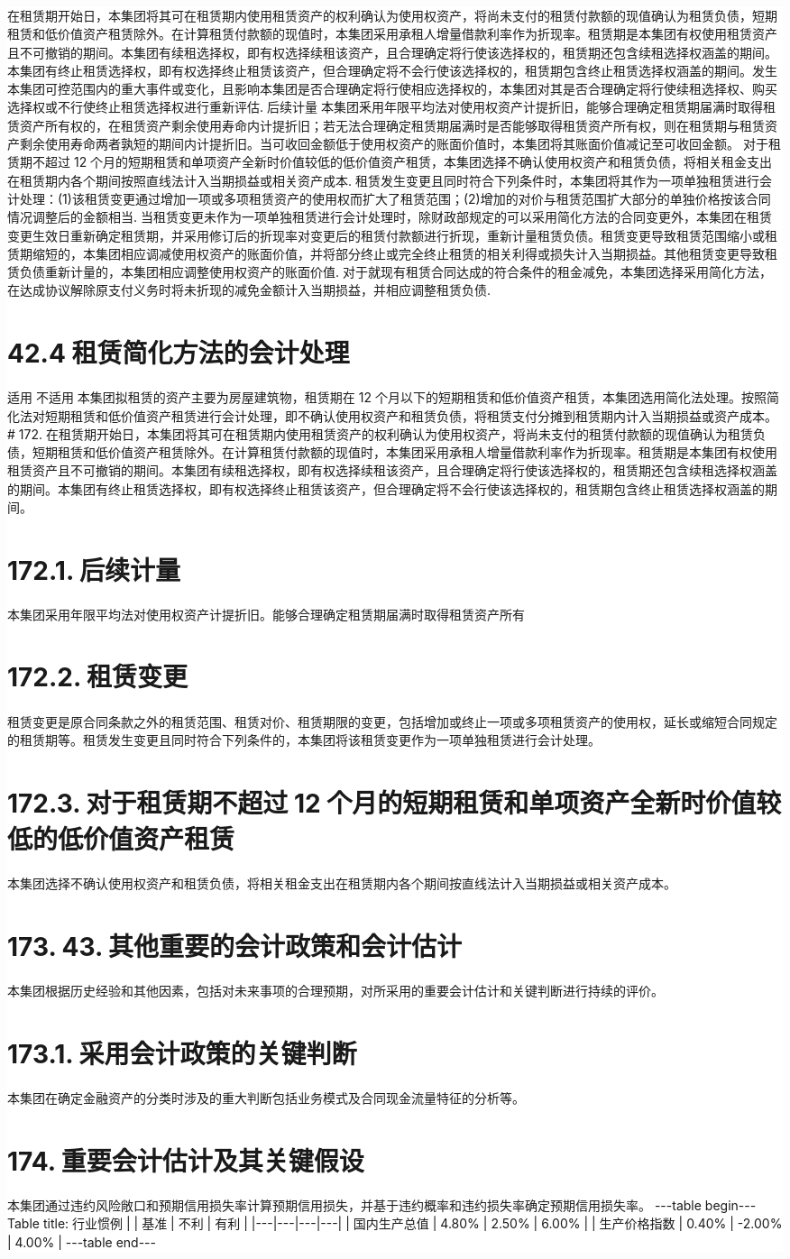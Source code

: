 在租赁期开始日，本集团将其可在租赁期内使用租赁资产的权利确认为使用权资产，将尚未支付的租赁付款额的现值确认为租赁负债，短期租赁和低价值资产租赁除外。在计算租赁付款额的现值时，本集团采用承租人增量借款利率作为折现率。租赁期是本集团有权使用租赁资产且不可撤销的期间。本集团有续租选择权，即有权选择续租该资产，且合理确定将行使该选择权的，租赁期还包含续租选择权涵盖的期间。本集团有终止租赁选择权，即有权选择终止租赁该资产，但合理确定将不会行使该选择权的，租赁期包含终止租赁选择权涵盖的期间。发生本集团可控范围内的重大事件或变化，且影响本集团是否合理确定将行使相应选择权的，本集团对其是否合理确定将行使续租选择权、购买选择权或不行使终止租赁选择权进行重新评估.
后续计量
本集团釆用年限平均法对使用权资产计提折旧，能够合理确定租赁期届满时取得租赁资产所有权的，在租赁资产剩余使用寿命内计提折旧；若无法合理确定租赁期届满时是否能够取得租赁资产所有权，则在租赁期与租赁资产剩余使用寿命两者孰短的期间内计提折旧。当可收回金额低于使用权资产的账面价值时，本集团将其账面价值减记至可收回金额。
对于租赁期不超过 12 个月的短期租赁和单项资产全新时价值较低的低价值资产租赁，本集团选择不确认使用权资产和租赁负债，将相关租金支出在租赁期内各个期间按照直线法计入当期损益或相关资产成本.
租赁发生变更且同时符合下列条件时，本集团将其作为一项单独租赁进行会计处理：(1)该租赁变更通过增加一项或多项租赁资产的使用权而扩大了租赁范围；(2)增加的对价与租赁范围扩大部分的单独价格按该合同情况调整后的金额相当.
当租赁变更未作为一项单独租赁进行会计处理时，除财政部规定的可以采用简化方法的合同变更外，本集团在租赁变更生效日重新确定租赁期，并采用修订后的折现率对变更后的租赁付款额进行折现，重新计量租赁负债。租赁变更导致租赁范围缩小或租赁期缩短的，本集团相应调减使用权资产的账面价值，并将部分终止或完全终止租赁的相关利得或损失计入当期损益。其他租赁变更导致租赁负债重新计量的，本集团相应调整使用权资产的账面价值.
对于就现有租赁合同达成的符合条件的租金减免，本集团选择采用简化方法，在达成协议解除原支付义务时将未折现的减免金额计入当期损益，并相应调整租赁负债.
# 42.4 租赁简化方法的会计处理
适用 不适用
本集团拟租赁的资产主要为房屋建筑物，租赁期在 12 个月以下的短期租赁和低价值资产租赁，本集团选用简化法处理。按照简化法对短期租赁和低价值资产租赁进行会计处理，即不确认使用权资产和租赁负债，将租赁支付分摊到租赁期内计入当期损益或资产成本。# 172.
在租赁期开始日，本集团将其可在租赁期内使用租赁资产的权利确认为使用权资产，将尚未支付的租赁付款额的现值确认为租赁负债，短期租赁和低价值资产租赁除外。在计算租赁付款额的现值时，本集团采用承租人增量借款利率作为折现率。租赁期是本集团有权使用租赁资产且不可撤销的期间。本集团有续租选择权，即有权选择续租该资产，且合理确定将行使该选择权的，租赁期还包含续租选择权涵盖的期间。本集团有终止租赁选择权，即有权选择终止租赁该资产，但合理确定将不会行使该选择权的，租赁期包含终止租赁选择权涵盖的期间。

# 172.1. 后续计量
本集团采用年限平均法对使用权资产计提折旧。能够合理确定租赁期届满时取得租赁资产所有

# 172.2. 租赁变更
租赁变更是原合同条款之外的租赁范围、租赁对价、租赁期限的变更，包括增加或终止一项或多项租赁资产的使用权，延长或缩短合同规定的租赁期等。租赁发生变更且同时符合下列条件的，本集团将该租赁变更作为一项单独租赁进行会计处理。

# 172.3. 对于租赁期不超过 12 个月的短期租赁和单项资产全新时价值较低的低价值资产租赁
本集团选择不确认使用权资产和租赁负债，将相关租金支出在租赁期内各个期间按直线法计入当期损益或相关资产成本。

# 173. 43. 其他重要的会计政策和会计估计
本集团根据历史经验和其他因素，包括对未来事项的合理预期，对所采用的重要会计估计和关键判断进行持续的评价。

# 173.1. 采用会计政策的关键判断
本集团在确定金融资产的分类时涉及的重大判断包括业务模式及合同现金流量特征的分析等。

# 174. 重要会计估计及其关键假设
本集团通过违约风险敞口和预期信用损失率计算预期信用损失，并基于违约概率和违约损失率确定预期信用损失率。
---table begin---
Table title: 行业惯例
| | 基准 | 不利 |   有利 |
|---|---|---|---|
| 国内生产总值 | 4.80% | 2.50% | 6.00% |
| 生产价格指数 | 0.40% | -2.00% | 4.00% |
---table end---
